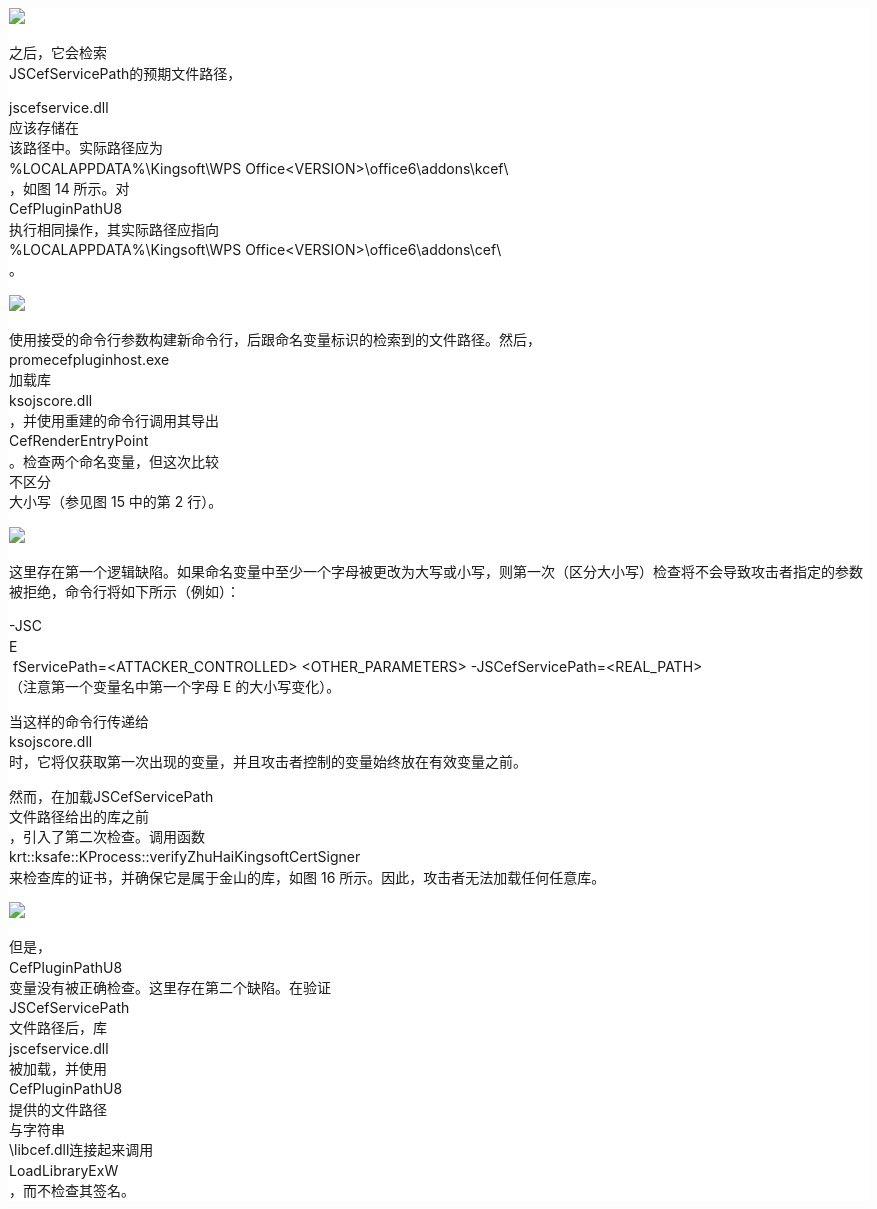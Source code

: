![](https://mmbiz.qpic.cn/mmbiz_png/Szloeso1r8g18DptFHcaeGB6AqGDRhicats5BRZiaZl13rm0ibB7W2Q3kmpPIQ9BZHyqiaQSBPW4NdULdVWFQXkiaOg/640?wx_fmt=png&from=appmsg "")  
  
  
之后，它会检索  
JSCefServicePath的预期文件路径，   
  
jscefservice.dll  
应该存储在  
该路径中。实际路径应为  
%LOCALAPPDATA%\Kingsoft\WPS Office\<VERSION>\office6\addons\kcef\  
，如图 14 所示。对  
CefPluginPathU8  
执行相同操作，其实际路径应指向  
%LOCALAPPDATA%\Kingsoft\WPS Office\<VERSION>\office6\addons\cef\  
。  
  
![](https://mmbiz.qpic.cn/mmbiz_png/Szloeso1r8g18DptFHcaeGB6AqGDRhicaDT5TtMAuKibRgEWyPCkBJd6V7PaNZSneuico6zXl4D1HMKx11FKSdlOA/640?wx_fmt=png&from=appmsg "")  
  
使用接受的命令行参数构建新命令行，后跟命名变量标识的检索到的文件路径。然后，   
promecefpluginhost.exe  
加载库  
ksojscore.dll  
，并使用重建的命令行调用其导出  
CefRenderEntryPoint  
。检查两个命名变量，但这次比较  
不区分  
大小写（参见图 15 中的第 2 行）。  
  
![](https://mmbiz.qpic.cn/mmbiz_png/Szloeso1r8g18DptFHcaeGB6AqGDRhicaajWeNrPEic0cSjKTovTRia1t1nsabWmy53oR0B0KW5SjabX1QEK2wjTg/640?wx_fmt=png&from=appmsg "")  
  
这里存在第一个逻辑缺陷。如果命名变量中至少一个字母被更改为大写或小写，则第一次（区分大小写）检查将不会导致攻击者指定的参数被拒绝，命令行将如下所示（例如）：  
  
-JSC   
E  
 fServicePath=<ATTACKER_CONTROLLED> <OTHER_PARAMETERS> -JSCefServicePath=<REAL_PATH>  
（注意第一个变量名中第一个字母 E 的大小写变化）。  
  
当这样的命令行传递给  
ksojscore.dll  
时，它将仅获取第一次出现的变量，并且攻击者控制的变量始终放在有效变量之前。  
  
  
然而，在加载JSCefServicePath  
文件路径给出的库之前  
，引入了第二次检查。调用函数  
krt::ksafe::KProcess::verifyZhuHaiKingsoftCertSigner  
来检查库的证书，并确保它是属于金山的库，如图 16 所示。因此，攻击者无法加载任何任意库。  
  
![](https://mmbiz.qpic.cn/mmbiz_png/Szloeso1r8g18DptFHcaeGB6AqGDRhicahUjBxDZxpdBY1PuxBzTgd6ldBJfxU99gZbZMT91hgXkVtdOWNIfdHw/640?wx_fmt=png&from=appmsg "")  
  
  
但是，  
CefPluginPathU8  
变量没有被正确检查。这里存在第二个缺陷。在验证  
JSCefServicePath  
文件路径后，库  
jscefservice.dll  
被加载，并使用  
CefPluginPathU8  
提供的文件路径  
与字符串  
\libcef.dll连接起来调用  
LoadLibraryExW  
，而不检查其签名。  
  